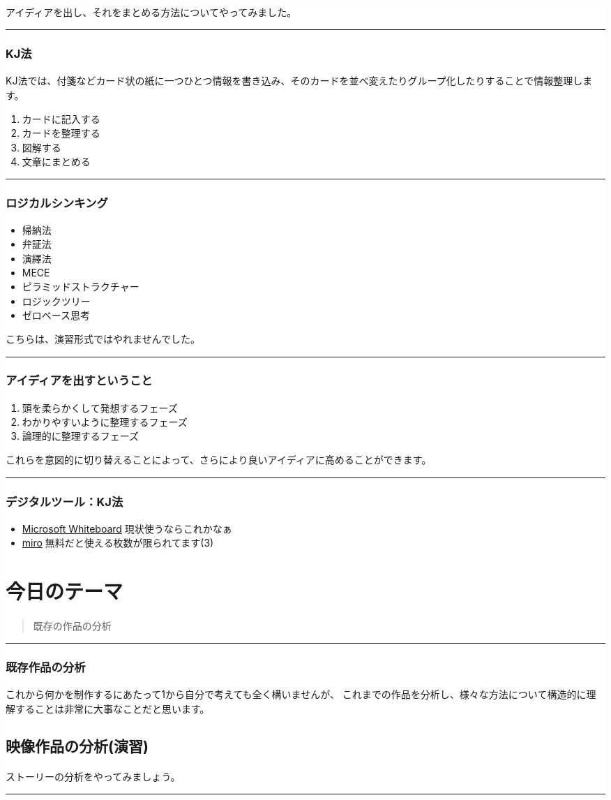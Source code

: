 アイディアを出し、それをまとめる方法についてやってみました。

---
### KJ法
KJ法では、付箋などカード状の紙に一つひとつ情報を書き込み、そのカードを並べ変えたりグループ化したりすることで情報整理します。

1. カードに記入する
2. カードを整理する
3. 図解する
4. 文章にまとめる


---
### ロジカルシンキング
- 帰納法
- 弁証法
- 演繹法
- MECE
- ピラミッドストラクチャー
- ロジックツリー
- ゼロベース思考

こちらは、演習形式ではやれませんでした。

---
### アイディアを出すということ
1. 頭を柔らかくして発想するフェーズ
2. わかりやすいように整理するフェーズ
3. 論理的に整理するフェーズ

これらを意図的に切り替えることによって、さらにより良いアイディアに高めることができます。

---
### デジタルツール：KJ法
- [Microsoft Whiteboard](https://www.microsoft.com/ja-jp/microsoft-365/microsoft-whiteboard/digital-whiteboard-app) 現状使うならこれかなぁ
- [miro](https://miro.com/ja/) 無料だと使える枚数が限られてます(3)



# 今日のテーマ
> 既存の作品の分析

---
### 既存作品の分析
これから何かを制作するにあたって1から自分で考えても全く構いませんが、
これまでの作品を分析し、様々な方法について構造的に理解することは非常に大事なことだと思います。

## 映像作品の分析(演習)
ストーリーの分析をやってみましょう。

---